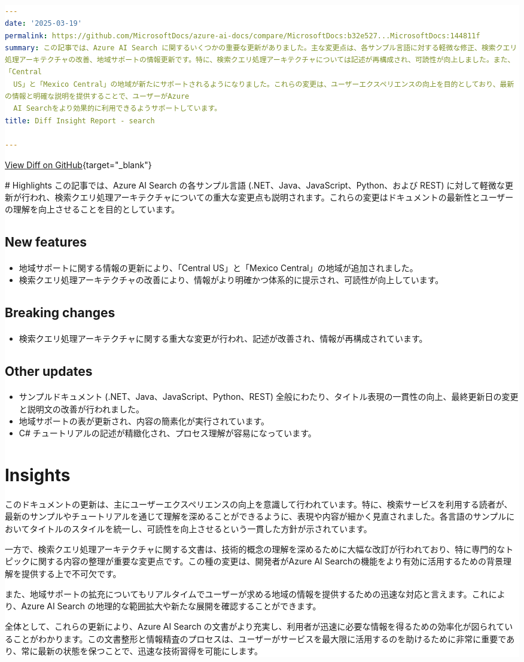 ```yaml
---
date: '2025-03-19'
permalink: https://github.com/MicrosoftDocs/azure-ai-docs/compare/MicrosoftDocs:b32e527...MicrosoftDocs:144811f
summary: この記事では、Azure AI Search に関するいくつかの重要な更新がありました。主な変更点は、各サンプル言語に対する軽微な修正、検索クエリ処理アーキテクチャの改善、地域サポートの情報更新です。特に、検索クエリ処理アーキテクチャについては記述が再構成され、可読性が向上しました。また、「Central
  US」と「Mexico Central」の地域が新たにサポートされるようになりました。これらの変更は、ユーザーエクスペリエンスの向上を目的としており、最新の情報と明確な説明を提供することで、ユーザーがAzure
  AI Searchをより効果的に利用できるようサポートしています。
title: Diff Insight Report - search

---
```


[View Diff on GitHub](https://github.com/MicrosoftDocs/azure-ai-docs/compare/MicrosoftDocs:b32e527...MicrosoftDocs:144811f){target="_blank"}

<format>
# Highlights
この記事では、Azure AI Search の各サンプル言語 (.NET、Java、JavaScript、Python、および REST) に対して軽微な更新が行われ、検索クエリ処理アーキテクチャについての重大な変更点も説明されます。これらの変更はドキュメントの最新性とユーザーの理解を向上させることを目的としています。

## New features
- 地域サポートに関する情報の更新により、「Central US」と「Mexico Central」の地域が追加されました。
- 検索クエリ処理アーキテクチャの改善により、情報がより明確かつ体系的に提示され、可読性が向上しています。

## Breaking changes
- 検索クエリ処理アーキテクチャに関する重大な変更が行われ、記述が改善され、情報が再構成されています。

## Other updates
- サンプルドキュメント (.NET、Java、JavaScript、Python、REST) 全般にわたり、タイトル表現の一貫性の向上、最終更新日の変更と説明文の改善が行われました。
- 地域サポートの表が更新され、内容の簡素化が実行されています。
- C# チュートリアルの記述が精緻化され、プロセス理解が容易になっています。

# Insights
このドキュメントの更新は、主にユーザーエクスペリエンスの向上を意識して行われています。特に、検索サービスを利用する読者が、最新のサンプルやチュートリアルを通じて理解を深めることができるように、表現や内容が細かく見直されました。各言語のサンプルにおいてタイトルのスタイルを統一し、可読性を向上させるという一貫した方針が示されています。

一方で、検索クエリ処理アーキテクチャに関する文書は、技術的概念の理解を深めるために大幅な改訂が行われており、特に専門的なトピックに関する内容の整理が重要な変更点です。この種の変更は、開発者がAzure AI Searchの機能をより有効に活用するための背景理解を提供する上で不可欠です。

また、地域サポートの拡充についてもリアルタイムでユーザーが求める地域の情報を提供するための迅速な対応と言えます。これにより、Azure AI Search の地理的な範囲拡大や新たな展開を確認することができます。

全体として、これらの更新により、Azure AI Search の文書がより充実し、利用者が迅速に必要な情報を得るための効率化が図られていることがわかります。この文書整形と情報精査のプロセスは、ユーザーがサービスを最大限に活用するのを助けるために非常に重要であり、常に最新の状態を保つことで、迅速な技術習得を可能にします。
</format>
